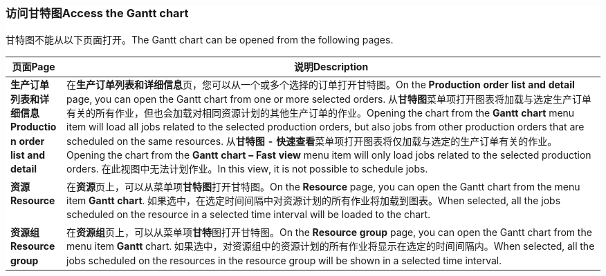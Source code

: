 ### <a name="access-the-gantt-chart"></a><span data-ttu-id="23e53-231">访问甘特图</span><span class="sxs-lookup"><span data-stu-id="23e53-231">Access the Gantt chart</span></span>

<span data-ttu-id="23e53-232">甘特图不能从以下页面打开。</span><span class="sxs-lookup"><span data-stu-id="23e53-232">The Gantt chart can be opened from the following pages.</span></span>


|                                                 <span data-ttu-id="23e53-233"><strong>页面</strong></span><span class="sxs-lookup"><span data-stu-id="23e53-233"><strong>Page</strong></span></span>                                                  |                                                                                                                                                                                                                                                            <span data-ttu-id="23e53-234"><strong>说明</strong></span><span class="sxs-lookup"><span data-stu-id="23e53-234"><strong>Description</strong></span></span>                                                                                                                                                                                                                                                            |
|------------------------------------------------------------------------------------------------------------------------|----------------------------------------------------------------------------------------------------------------------------------------------------------------------------------------------------------------------------------------------------------------------------------------------------------------------------------------------------------------------------------------------------------------------------------------------------------------------------------------------------------------------------------------------------|
|                                   <span data-ttu-id="23e53-235"><strong>生产订单列表和详细信息</strong></span><span class="sxs-lookup"><span data-stu-id="23e53-235"><strong>Production order list and detail</strong></span></span>                                    | <span data-ttu-id="23e53-236">在<strong>生产订单列表和详细信息</strong>页，您可以从一个或多个选择的订单打开甘特图。</span><span class="sxs-lookup"><span data-stu-id="23e53-236">On the <strong>Production order list and detail</strong> page, you can open the Gantt chart from one or more selected orders.</span></span> <span data-ttu-id="23e53-237">从<strong>甘特图</strong>菜单项打开图表将加载与选定生产订单有关的所有作业，但也会加载对相同资源计划的其他生产订单的作业。</span><span class="sxs-lookup"><span data-stu-id="23e53-237">Opening the chart from the <strong>Gantt chart</strong> menu item will load all jobs related to the selected production orders, but also jobs from other production orders that are scheduled on the same resources.</span></span> <span data-ttu-id="23e53-238">从<strong>甘特图 - 快速查看</strong>菜单项打开图表将仅加载与选定的生产订单有关的作业。</span><span class="sxs-lookup"><span data-stu-id="23e53-238">Opening the chart from the <strong>Gantt chart – Fast view</strong> menu item will only load jobs related to the selected production orders.</span></span> <span data-ttu-id="23e53-239">在此视图中无法计划作业。</span><span class="sxs-lookup"><span data-stu-id="23e53-239">In this view, it is not possible to schedule jobs.</span></span> |
|                                               <span data-ttu-id="23e53-240"><strong>资源</strong></span><span class="sxs-lookup"><span data-stu-id="23e53-240"><strong>Resource</strong></span></span>                                                |                                                                                                                                                        <span data-ttu-id="23e53-241">在<strong>资源</strong>页上，可以从菜单项<strong>甘特图</strong>打开甘特图。</span><span class="sxs-lookup"><span data-stu-id="23e53-241">On the <strong>Resource</strong> page, you can open the Gantt chart from the menu item <strong>Gantt chart</strong>.</span></span> <span data-ttu-id="23e53-242">如果选中，在选定时间间隔中对资源计划的所有作业将加载到图表。</span><span class="sxs-lookup"><span data-stu-id="23e53-242">When selected, all the jobs scheduled on the resource in a selected time interval will be loaded to the chart.</span></span>                                                                                                                                                         |
|                                            <span data-ttu-id="23e53-243"><strong>资源组</strong></span><span class="sxs-lookup"><span data-stu-id="23e53-243"><strong>Resource group</strong></span></span>                                             |                                                                                                                                                 <span data-ttu-id="23e53-244">在<strong>资源组</strong>页上，可以从菜单项<strong>甘特</strong>图打开甘特图。</span><span class="sxs-lookup"><span data-stu-id="23e53-244">On the <strong>Resource group</strong> page, you can open the Gantt chart from the menu item <strong>Gantt</strong> chart.</span></span> <span data-ttu-id="23e53-245">如果选中，对资源组中的资源计划的所有作业将显示在选定的时间间隔内。</span><span class="sxs-lookup"><span data-stu-id="23e53-245">When selected, all the jobs scheduled on the resources in the resource group will be shown in a selected time interval.</span></span>                                                                                                                                                 |